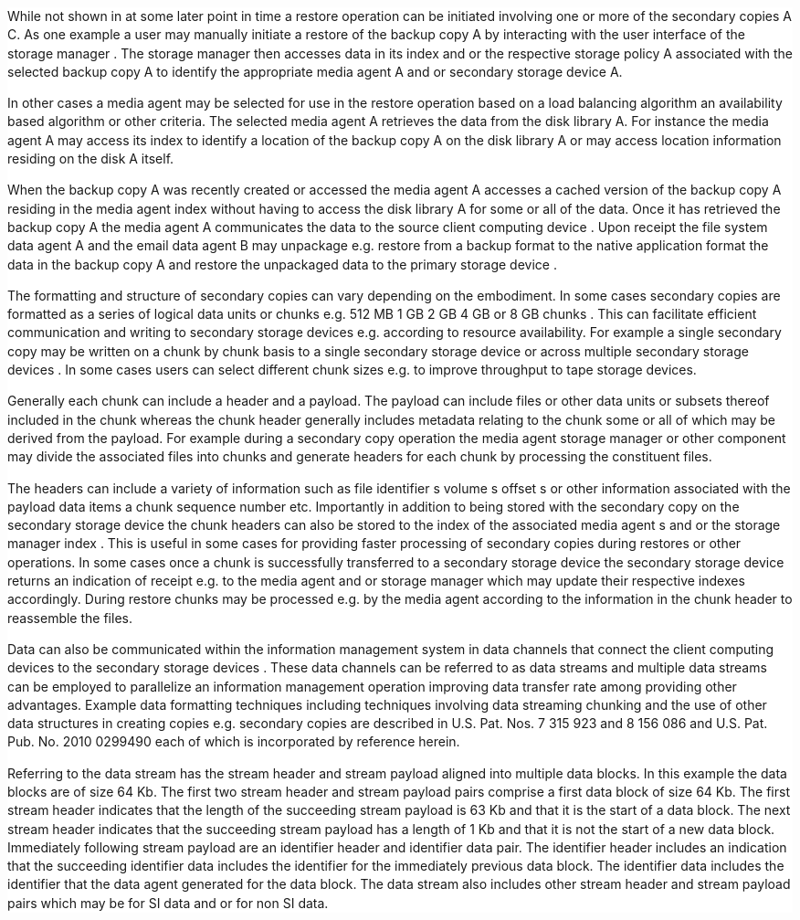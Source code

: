 While not shown in at some later point in time a restore operation can be initiated involving one or more of the secondary copies A C. As one example a user may manually initiate a restore of the backup copy A by interacting with the user interface of the storage manager . The storage manager then accesses data in its index and or the respective storage policy A associated with the selected backup copy A to identify the appropriate media agent A and or secondary storage device A.

In other cases a media agent may be selected for use in the restore operation based on a load balancing algorithm an availability based algorithm or other criteria. The selected media agent A retrieves the data from the disk library A. For instance the media agent A may access its index to identify a location of the backup copy A on the disk library A or may access location information residing on the disk A itself.

When the backup copy A was recently created or accessed the media agent A accesses a cached version of the backup copy A residing in the media agent index without having to access the disk library A for some or all of the data. Once it has retrieved the backup copy A the media agent A communicates the data to the source client computing device . Upon receipt the file system data agent A and the email data agent B may unpackage e.g. restore from a backup format to the native application format the data in the backup copy A and restore the unpackaged data to the primary storage device .

The formatting and structure of secondary copies can vary depending on the embodiment. In some cases secondary copies are formatted as a series of logical data units or chunks e.g. 512 MB 1 GB 2 GB 4 GB or 8 GB chunks . This can facilitate efficient communication and writing to secondary storage devices e.g. according to resource availability. For example a single secondary copy may be written on a chunk by chunk basis to a single secondary storage device or across multiple secondary storage devices . In some cases users can select different chunk sizes e.g. to improve throughput to tape storage devices.

Generally each chunk can include a header and a payload. The payload can include files or other data units or subsets thereof included in the chunk whereas the chunk header generally includes metadata relating to the chunk some or all of which may be derived from the payload. For example during a secondary copy operation the media agent storage manager or other component may divide the associated files into chunks and generate headers for each chunk by processing the constituent files.

The headers can include a variety of information such as file identifier s volume s offset s or other information associated with the payload data items a chunk sequence number etc. Importantly in addition to being stored with the secondary copy on the secondary storage device the chunk headers can also be stored to the index of the associated media agent s and or the storage manager index . This is useful in some cases for providing faster processing of secondary copies during restores or other operations. In some cases once a chunk is successfully transferred to a secondary storage device the secondary storage device returns an indication of receipt e.g. to the media agent and or storage manager which may update their respective indexes accordingly. During restore chunks may be processed e.g. by the media agent according to the information in the chunk header to reassemble the files.

Data can also be communicated within the information management system in data channels that connect the client computing devices to the secondary storage devices . These data channels can be referred to as data streams and multiple data streams can be employed to parallelize an information management operation improving data transfer rate among providing other advantages. Example data formatting techniques including techniques involving data streaming chunking and the use of other data structures in creating copies e.g. secondary copies are described in U.S. Pat. Nos. 7 315 923 and 8 156 086 and U.S. Pat. Pub. No. 2010 0299490 each of which is incorporated by reference herein.

Referring to the data stream has the stream header and stream payload aligned into multiple data blocks. In this example the data blocks are of size 64 Kb. The first two stream header and stream payload pairs comprise a first data block of size 64 Kb. The first stream header indicates that the length of the succeeding stream payload is 63 Kb and that it is the start of a data block. The next stream header indicates that the succeeding stream payload has a length of 1 Kb and that it is not the start of a new data block. Immediately following stream payload are an identifier header and identifier data pair. The identifier header includes an indication that the succeeding identifier data includes the identifier for the immediately previous data block. The identifier data includes the identifier that the data agent generated for the data block. The data stream also includes other stream header and stream payload pairs which may be for SI data and or for non SI data.
